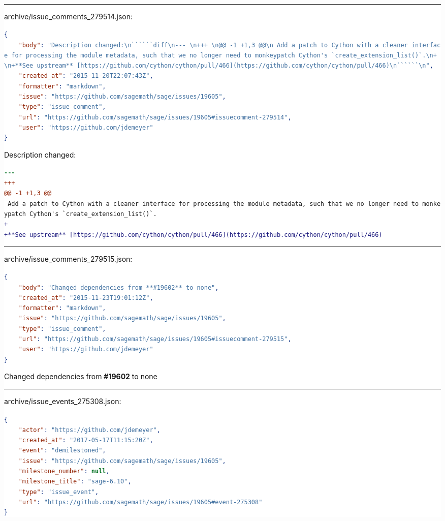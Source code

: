 

---

archive/issue_comments_279514.json:
```json
{
    "body": "Description changed:\n``````diff\n--- \n+++ \n@@ -1 +1,3 @@\n Add a patch to Cython with a cleaner interface for processing the module metadata, such that we no longer need to monkeypatch Cython's `create_extension_list()`.\n+\n+**See upstream** [https://github.com/cython/cython/pull/466](https://github.com/cython/cython/pull/466)\n``````\n",
    "created_at": "2015-11-20T22:07:43Z",
    "formatter": "markdown",
    "issue": "https://github.com/sagemath/sage/issues/19605",
    "type": "issue_comment",
    "url": "https://github.com/sagemath/sage/issues/19605#issuecomment-279514",
    "user": "https://github.com/jdemeyer"
}
```

Description changed:
``````diff
--- 
+++ 
@@ -1 +1,3 @@
 Add a patch to Cython with a cleaner interface for processing the module metadata, such that we no longer need to monkeypatch Cython's `create_extension_list()`.
+
+**See upstream** [https://github.com/cython/cython/pull/466](https://github.com/cython/cython/pull/466)
``````




---

archive/issue_comments_279515.json:
```json
{
    "body": "Changed dependencies from **#19602** to none",
    "created_at": "2015-11-23T19:01:12Z",
    "formatter": "markdown",
    "issue": "https://github.com/sagemath/sage/issues/19605",
    "type": "issue_comment",
    "url": "https://github.com/sagemath/sage/issues/19605#issuecomment-279515",
    "user": "https://github.com/jdemeyer"
}
```

Changed dependencies from **#19602** to none



---

archive/issue_events_275308.json:
```json
{
    "actor": "https://github.com/jdemeyer",
    "created_at": "2017-05-17T11:15:20Z",
    "event": "demilestoned",
    "issue": "https://github.com/sagemath/sage/issues/19605",
    "milestone_number": null,
    "milestone_title": "sage-6.10",
    "type": "issue_event",
    "url": "https://github.com/sagemath/sage/issues/19605#event-275308"
}
```
